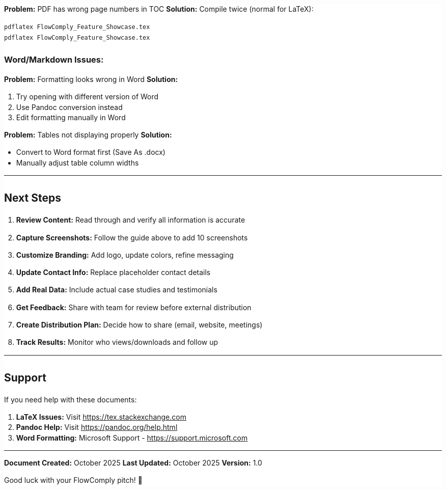 **Problem:** PDF has wrong page numbers in TOC
**Solution:** Compile twice (normal for LaTeX):
```bash
pdflatex FlowComply_Feature_Showcase.tex
pdflatex FlowComply_Feature_Showcase.tex
```

### Word/Markdown Issues:

**Problem:** Formatting looks wrong in Word
**Solution:**
1. Try opening with different version of Word
2. Use Pandoc conversion instead
3. Edit formatting manually in Word

**Problem:** Tables not displaying properly
**Solution:**
- Convert to Word format first (Save As .docx)
- Manually adjust table column widths

---

## Next Steps

1. **Review Content:** Read through and verify all information is accurate

2. **Capture Screenshots:** Follow the guide above to add 10 screenshots

3. **Customize Branding:** Add logo, update colors, refine messaging

4. **Update Contact Info:** Replace placeholder contact details

5. **Add Real Data:** Include actual case studies and testimonials

6. **Get Feedback:** Share with team for review before external distribution

7. **Create Distribution Plan:** Decide how to share (email, website, meetings)

8. **Track Results:** Monitor who views/downloads and follow up

---

## Support

If you need help with these documents:

1. **LaTeX Issues:** Visit https://tex.stackexchange.com
2. **Pandoc Help:** Visit https://pandoc.org/help.html
3. **Word Formatting:** Microsoft Support - https://support.microsoft.com

---

**Document Created:** October 2025
**Last Updated:** October 2025
**Version:** 1.0

Good luck with your FlowComply pitch! 🚀
